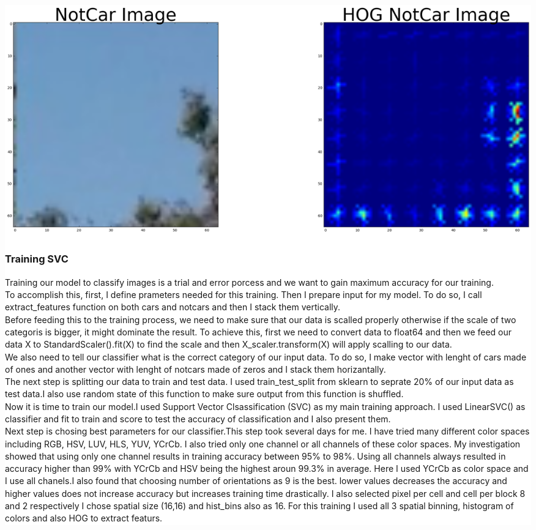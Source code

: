 

![png](output_6_1.png)


### Training SVC<br/>
Training our model to classify images is a trial and error porcess and we want to gain maximum accuracy for our training.<br/>
To accomplish this, first, I define prameters needed for this training. Then I prepare input for my model. To do so, I call extract_features function on both cars and notcars and then I stack them vertically.<br/> Before feeding this to the training process, we need to make sure that our data is scalled properly otherwise if the scale of two categoris is bigger, it might dominate the result. To achieve this, first we need to convert data to float64 and then we feed our data X to StandardScaler().fit(X) to find the scale and then X_scaler.transform(X) will apply scalling to our data.<br/>
We also need to tell our classifier what is the correct category of our input data. To do so, I make  vector with lenght of cars made of ones and another vector with lenght of notcars made of zeros and I stack them horizantally.<br/>
The next step is splitting our data to train and test data. I used train_test_split from sklearn to seprate 20% of our input data as test data.I also use random state of this function to make sure output from this function is shuffled.<br/>
Now it is time to train our model.I used Support Vector Clsassification (SVC) as my main training approach. I used LinearSVC() as classifier and fit to train and score to test the accuracy of classification and I also present them.<br/>
Next step is chosing best parameters for our classifier.This step took several days for me. I have tried many different color spaces including RGB, HSV, LUV, HLS, YUV, YCrCb. I also tried only one channel or all channels of these color spaces. My investigation showed that using only one channel results in training accuracy between 95% to 98%. Using all channels always resulted in accuracy higher than 99% with YCrCb and HSV being the highest aroun 99.3% in average. Here I used YCrCb as color space and I use all chanels.I also found that choosing number of orientations as 9 is the best. lower values decreases the accuracy and higher values does not increase accuracy but increases training time drastically. I also selected pixel per cell and cell per block 8 and 2 respectively I chose spatial size (16,16) and hist_bins also as 16. For this training I used all 3 spatial binning, histogram of colors and also HOG to extract featurs.<br/>

